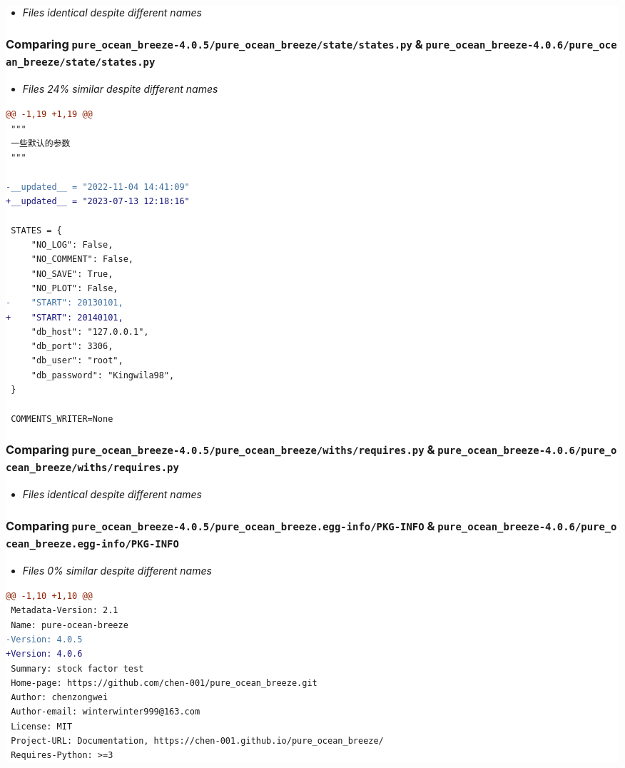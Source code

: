  * *Files identical despite different names*

### Comparing `pure_ocean_breeze-4.0.5/pure_ocean_breeze/state/states.py` & `pure_ocean_breeze-4.0.6/pure_ocean_breeze/state/states.py`

 * *Files 24% similar despite different names*

```diff
@@ -1,19 +1,19 @@
 """
 一些默认的参数
 """
 
-__updated__ = "2022-11-04 14:41:09"
+__updated__ = "2023-07-13 12:18:16"
 
 STATES = {
     "NO_LOG": False,
     "NO_COMMENT": False,
     "NO_SAVE": True,
     "NO_PLOT": False,
-    "START": 20130101,
+    "START": 20140101,
     "db_host": "127.0.0.1",
     "db_port": 3306,
     "db_user": "root",
     "db_password": "Kingwila98",
 }
 
 COMMENTS_WRITER=None
```

### Comparing `pure_ocean_breeze-4.0.5/pure_ocean_breeze/withs/requires.py` & `pure_ocean_breeze-4.0.6/pure_ocean_breeze/withs/requires.py`

 * *Files identical despite different names*

### Comparing `pure_ocean_breeze-4.0.5/pure_ocean_breeze.egg-info/PKG-INFO` & `pure_ocean_breeze-4.0.6/pure_ocean_breeze.egg-info/PKG-INFO`

 * *Files 0% similar despite different names*

```diff
@@ -1,10 +1,10 @@
 Metadata-Version: 2.1
 Name: pure-ocean-breeze
-Version: 4.0.5
+Version: 4.0.6
 Summary: stock factor test
 Home-page: https://github.com/chen-001/pure_ocean_breeze.git
 Author: chenzongwei
 Author-email: winterwinter999@163.com
 License: MIT
 Project-URL: Documentation, https://chen-001.github.io/pure_ocean_breeze/
 Requires-Python: >=3
```
